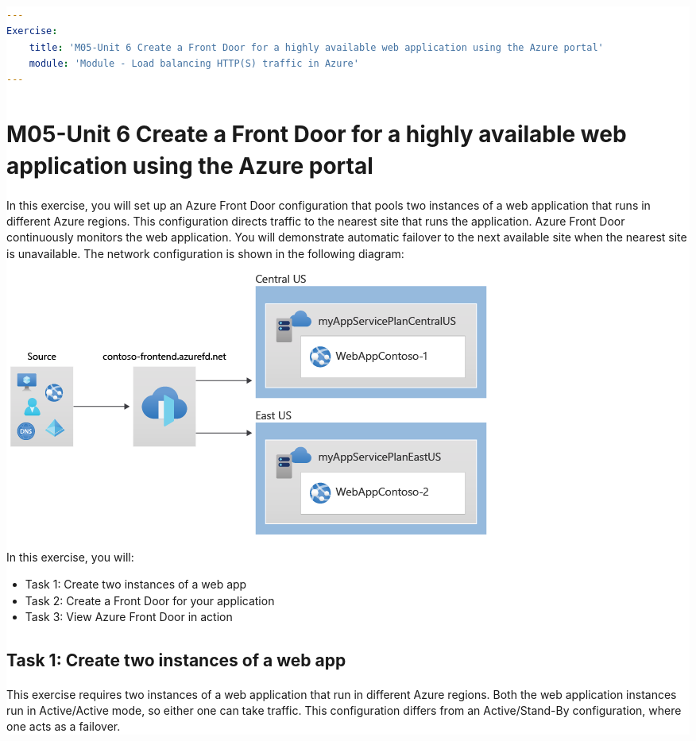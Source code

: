 ```yaml
---
Exercise:
    title: 'M05-Unit 6 Create a Front Door for a highly available web application using the Azure portal'
    module: 'Module - Load balancing HTTP(S) traffic in Azure'
---
```




# M05-Unit 6 Create a Front Door for a highly available web application using the Azure portal

 

In this exercise, you will set up an Azure Front Door configuration that pools two instances of a web application that runs in different Azure regions. This configuration directs traffic to the nearest site that runs the application. Azure Front Door continuously monitors the web application. You will demonstrate automatic failover to the next available site when the nearest site is unavailable. The network configuration is shown in the following diagram:

![Network configuration for Azure Front Door.](../media/front-door-environment-diagram.png)

In this exercise, you will:

+ Task 1: Create two instances of a web app
+ Task 2: Create a Front Door for your application
+ Task 3: View Azure Front Door in action


## Task 1: Create two instances of a web app

This exercise requires two instances of a web application that run in different Azure regions. Both the web application instances run in Active/Active mode, so either one can take traffic. This configuration differs from an Active/Stand-By configuration, where one acts as a failover.

